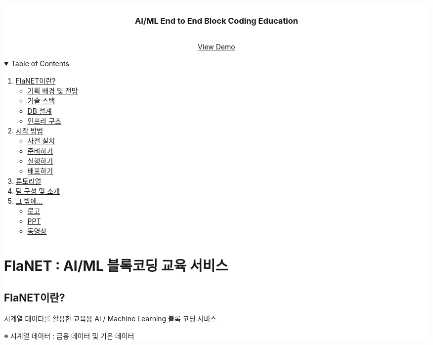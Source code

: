 <div style="display:flex; justify-content: center;">
    <h3 align="center">AI/ML End to End Block Coding Education</h3>
</div>
<div style="display:flex; justify-content: center;">
    <p align="center">
        <a href="./docs/README.md">View Demo</a>
    </p>
</div>

<details open="open">
  <summary>Table of Contents</summary>
  <ol>
    <li>
      <a href="#flanet이란">FlaNET이란?</a>
      <ul>
        <li><a href="#기획-배경-및-전망"> 기획 배경 및 전망 </a></li>
        <li><a href="#기술-스택"> 기술 스택 </a></li>
        <li><a href="#DB-설계"> DB 설계 </a></li>
        <li><a href="#인프라-구조"> 인프라 구조 </a></li>
      </ul>
    </li>
    <li>
      <a href="#시작-방법">시작 방법</a>
      <ul>
        <li><a href="#사전-설치">사전 설치</a></li>
        <li><a href="#준비하기">준비하기</a></li>
        <li><a href="#실행하기">실행하기</a></li>
        <li><a href="#배포하기">배포하기</a></li>
      </ul>
    </li>
    <li><a href="#튜토리얼">튜토리얼</a></li>
    <li><a href="#팀-구성-및-소개">팀 구성 및 소개</a></li>
    <li><a href="#그-밖에...">그 밖에...</a>
      <ul>
        <li><a href="#로고"> 로고 </a></li>
        <li><a href="#PPT"> PPT </a></li>
        <li><a href="#동영상"> 동영상 </a></li>
      </ul>
    </li>
  </ol>
</details>

# FlaNET : AI/ML 블록코딩 교육 서비스

## FlaNET이란?

시계열 데이터를 활용한 교육용 AI / Machine Learning 블록 코딩 서비스

※ 시계열 데이터 : 금융 데이터 및 기온 데이터


